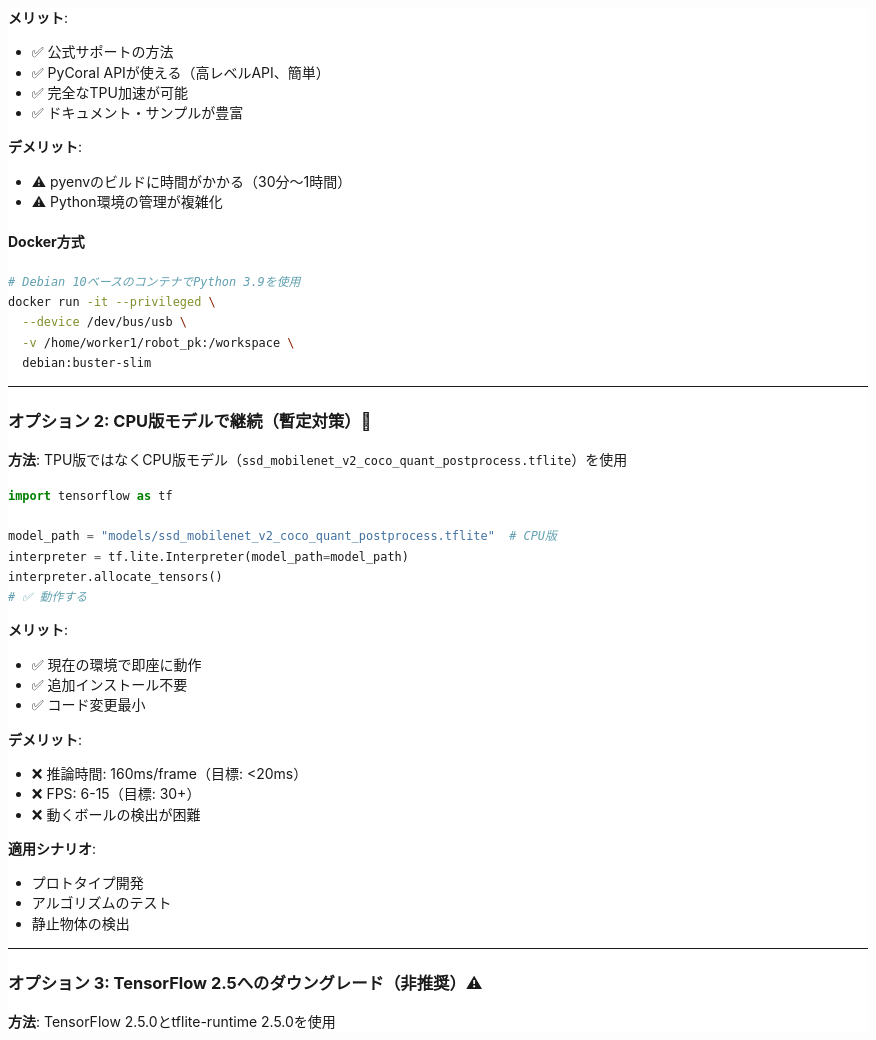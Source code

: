 **メリット**:
- ✅ 公式サポートの方法
- ✅ PyCoral APIが使える（高レベルAPI、簡単）
- ✅ 完全なTPU加速が可能
- ✅ ドキュメント・サンプルが豊富

**デメリット**:
- ⚠️ pyenvのビルドに時間がかかる（30分〜1時間）
- ⚠️ Python環境の管理が複雑化

#### Docker方式

```bash
# Debian 10ベースのコンテナでPython 3.9を使用
docker run -it --privileged \
  --device /dev/bus/usb \
  -v /home/worker1/robot_pk:/workspace \
  debian:buster-slim
```

---

### オプション 2: CPU版モデルで継続（暫定対策）🔧

**方法**: TPU版ではなくCPU版モデル（`ssd_mobilenet_v2_coco_quant_postprocess.tflite`）を使用

```python
import tensorflow as tf

model_path = "models/ssd_mobilenet_v2_coco_quant_postprocess.tflite"  # CPU版
interpreter = tf.lite.Interpreter(model_path=model_path)
interpreter.allocate_tensors()
# ✅ 動作する
```

**メリット**:
- ✅ 現在の環境で即座に動作
- ✅ 追加インストール不要
- ✅ コード変更最小

**デメリット**:
- ❌ 推論時間: 160ms/frame（目標: <20ms）
- ❌ FPS: 6-15（目標: 30+）
- ❌ 動くボールの検出が困難

**適用シナリオ**:
- プロトタイプ開発
- アルゴリズムのテスト
- 静止物体の検出

---

### オプション 3: TensorFlow 2.5へのダウングレード（非推奨）⚠️

**方法**: TensorFlow 2.5.0とtflite-runtime 2.5.0を使用
